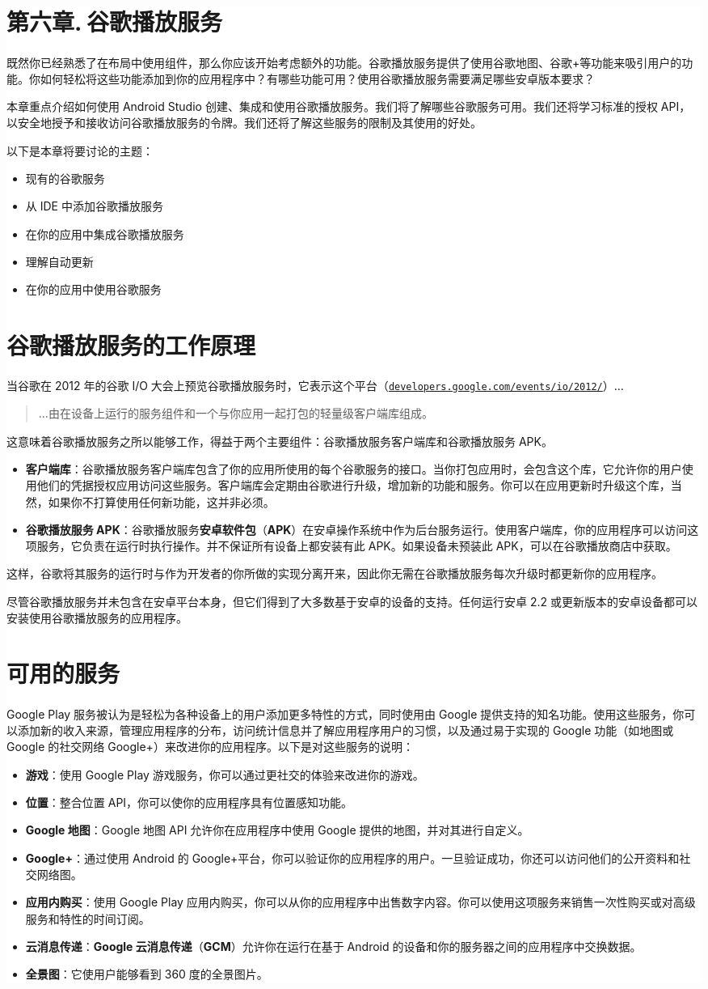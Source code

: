 # 第六章. 谷歌播放服务

既然你已经熟悉了在布局中使用组件，那么你应该开始考虑额外的功能。谷歌播放服务提供了使用谷歌地图、谷歌+等功能来吸引用户的功能。你如何轻松将这些功能添加到你的应用程序中？有哪些功能可用？使用谷歌播放服务需要满足哪些安卓版本要求？

本章重点介绍如何使用 Android Studio 创建、集成和使用谷歌播放服务。我们将了解哪些谷歌服务可用。我们还将学习标准的授权 API，以安全地授予和接收访问谷歌播放服务的令牌。我们还将了解这些服务的限制及其使用的好处。

以下是本章将要讨论的主题：

+   现有的谷歌服务

+   从 IDE 中添加谷歌播放服务

+   在你的应用中集成谷歌播放服务

+   理解自动更新

+   在你的应用中使用谷歌服务

# 谷歌播放服务的工作原理

当谷歌在 2012 年的谷歌 I/O 大会上预览谷歌播放服务时，它表示这个平台（[`developers.google.com/events/io/2012/`](https://developers.google.com/events/io/2012/)）...

> ...由在设备上运行的服务组件和一个与你应用一起打包的轻量级客户端库组成。

这意味着谷歌播放服务之所以能够工作，得益于两个主要组件：谷歌播放服务客户端库和谷歌播放服务 APK。

+   **客户端库**：谷歌播放服务客户端库包含了你的应用所使用的每个谷歌服务的接口。当你打包应用时，会包含这个库，它允许你的用户使用他们的凭据授权应用访问这些服务。客户端库会定期由谷歌进行升级，增加新的功能和服务。你可以在应用更新时升级这个库，当然，如果你不打算使用任何新功能，这并非必须。

+   **谷歌播放服务 APK**：谷歌播放服务**安卓软件包**（**APK**）在安卓操作系统中作为后台服务运行。使用客户端库，你的应用程序可以访问这项服务，它负责在运行时执行操作。并不保证所有设备上都安装有此 APK。如果设备未预装此 APK，可以在谷歌播放商店中获取。

这样，谷歌将其服务的运行时与作为开发者的你所做的实现分离开来，因此你无需在谷歌播放服务每次升级时都更新你的应用程序。

尽管谷歌播放服务并未包含在安卓平台本身，但它们得到了大多数基于安卓的设备的支持。任何运行安卓 2.2 或更新版本的安卓设备都可以安装使用谷歌播放服务的应用程序。

# 可用的服务

Google Play 服务被认为是轻松为各种设备上的用户添加更多特性的方式，同时使用由 Google 提供支持的知名功能。使用这些服务，你可以添加新的收入来源，管理应用程序的分布，访问统计信息并了解应用程序用户的习惯，以及通过易于实现的 Google 功能（如地图或 Google 的社交网络 Google+）来改进你的应用程序。以下是对这些服务的说明：

+   **游戏**：使用 Google Play 游戏服务，你可以通过更社交的体验来改进你的游戏。

+   **位置**：整合位置 API，你可以使你的应用程序具有位置感知功能。

+   **Google 地图**：Google 地图 API 允许你在应用程序中使用 Google 提供的地图，并对其进行自定义。

+   **Google+**：通过使用 Android 的 Google+平台，你可以验证你的应用程序的用户。一旦验证成功，你还可以访问他们的公开资料和社交网络图。

+   **应用内购买**：使用 Google Play 应用内购买，你可以从你的应用程序中出售数字内容。你可以使用这项服务来销售一次性购买或对高级服务和特性的时间订阅。

+   **云消息传递**：**Google 云消息传递**（**GCM**）允许你在运行在基于 Android 的设备和你的服务器之间的应用程序中交换数据。

+   **全景图**：它使用户能够看到 360 度的全景图片。
